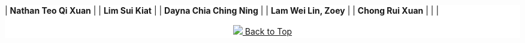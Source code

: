 | **Nathan Teo Qi Xuan** |
| **Lim Sui Kiat** |
| **Dayna Chia Ching Ning** |
| **Lam Wei Lin, Zoey** |
| **Chong Rui Xuan** |
|  |

<p align="center"><a href="#"><img src="/images/arrow-up.png" style="width:20px; display:inline"/> Back to Top </a> </p>